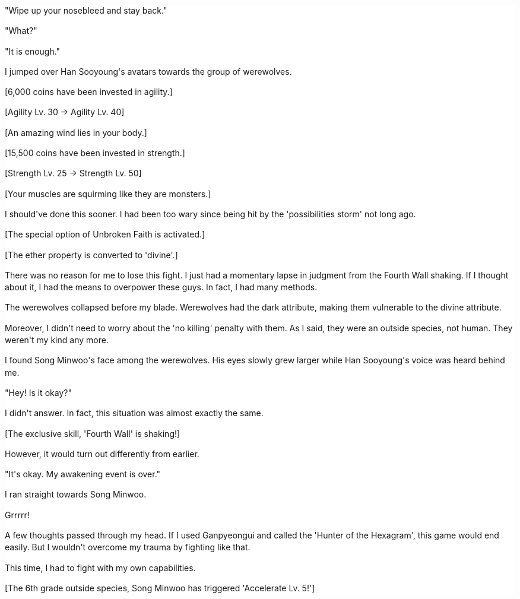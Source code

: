 "Wipe up your nosebleed and stay back."

"What?"

"It is enough."

I jumped over Han Sooyoung's avatars towards the group of werewolves.

\[6,000 coins have been invested in agility.\]

\[Agility Lv. 30 -> Agility Lv. 40\]

\[An amazing wind lies in your body.\]

\[15,500 coins have been invested in strength.\]

\[Strength Lv. 25 -> Strength Lv. 50\]

\[Your muscles are squirming like they are monsters.\]

I should've done this sooner. I had been too wary since being hit by the
'possibilities storm' not long ago.

\[The special option of Unbroken Faith is activated.\]

\[The ether property is converted to 'divine'.\]

There was no reason for me to lose this fight. I just had a momentary lapse in
judgment from the Fourth Wall shaking. If I thought about it, I had the means
to overpower these guys. In fact, I had many methods.

The werewolves collapsed before my blade. Werewolves had the dark attribute,
making them vulnerable to the divine attribute.

Moreover, I didn't need to worry about the 'no killing' penalty with them. As
I said, they were an outside species, not human. They weren't my kind any
more.

I found Song Minwoo's face among the werewolves. His eyes slowly grew larger
while Han Sooyoung's voice was heard behind me.

"Hey\! Is it okay?"

I didn't answer. In fact, this situation was almost exactly the same.

\[The exclusive skill, 'Fourth Wall' is shaking\!\]

However, it would turn out differently from earlier.

"It's okay. My awakening event is over."

I ran straight towards Song Minwoo.

Grrrrr\!

A few thoughts passed through my head. If I used Ganpyeongui and called the
'Hunter of the Hexagram', this game would end easily. But I wouldn't overcome
my trauma by fighting like that.

This time, I had to fight with my own capabilities.

\[The 6th grade outside species, Song Minwoo has triggered 'Accelerate Lv.
5\!'\]
